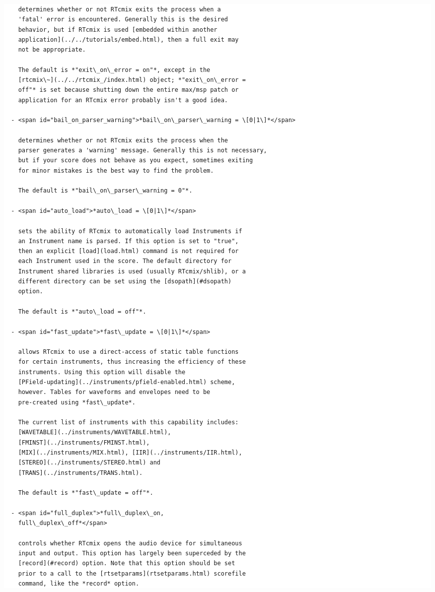         determines whether or not RTcmix exits the process when a
        'fatal' error is encountered. Generally this is the desired
        behavior, but if RTcmix is used [embedded within another
        application](../../tutorials/embed.html), then a full exit may
        not be appropriate.
        
        The default is *"exit\_on\_error = on"*, except in the
        [rtcmix\~](../../rtcmix_/index.html) object; *"exit\_on\_error =
        off"* is set because shutting down the entire max/msp patch or
        application for an RTcmix error probably isn't a good idea.
    
      - <span id="bail_on_parser_warning">*bail\_on\_parser\_warning = \[0|1\]*</span>  
          
        determines whether or not RTcmix exits the process when the
        parser generates a 'warning' message. Generally this is not necessary,
        but if your score does not behave as you expect, sometimes exiting
        for minor mistakes is the best way to find the problem.
        
        The default is *"bail\_on\_parser\_warning = 0"*.

      - <span id="auto_load">*auto\_load = \[0|1\]*</span>  
          
        sets the ability of RTcmix to automatically load Instruments if
        an Instrument name is parsed. If this option is set to "true",
        then an explicit [load](load.html) command is not required for
        each Instrument used in the score. The default directory for
        Instrument shared libraries is used (usually RTcmix/shlib), or a
        different directory can be set using the [dsopath](#dsopath)
        option.
        
        The default is *"auto\_load = off"*.
    
      - <span id="fast_update">*fast\_update = \[0|1\]*</span>  
          
        allows RTcmix to use a direct-access of static table functions
        for certain instruments, thus increasing the efficiency of these
        instruments. Using this option will disable the
        [PField-updating](../instruments/pfield-enabled.html) scheme,
        however. Tables for waveforms and envelopes need to be
        pre-created using *fast\_update*.
        
        The current list of instruments with this capability includes:
        [WAVETABLE](../instruments/WAVETABLE.html),
        [FMINST](../instruments/FMINST.html),
        [MIX](../instruments/MIX.html), [IIR](../instruments/IIR.html),
        [STEREO](../instruments/STEREO.html) and
        [TRANS](../instruments/TRANS.html).
        
        The default is *"fast\_update = off"*.
    
      - <span id="full_duplex">*full\_duplex\_on,
        full\_duplex\_off*</span>  
          
        controls whether RTcmix opens the audio device for simultaneous
        input and output. This option has largely been superceded by the
        [record](#record) option. Note that this option should be set
        prior to a call to the [rtsetparams](rtsetparams.html) scorefile
        command, like the *record* option.
        